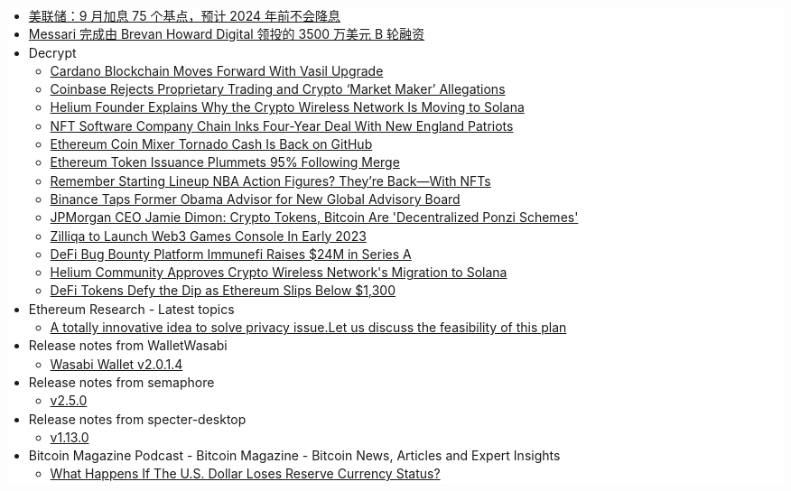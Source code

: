   - [美联储：9 月加息 75 个基点，预计 2024 年前不会降息](https://www.coindesk.com/markets/2022/09/21/federal-reserve-hikes-rates-to-highest-since-2007-bitcoin-falls-to-19000/)
  - [Messari 完成由 Brevan Howard Digital 领投的 3500 万美元 B 轮融资](https://fortune.com/crypto/2022/09/21/messari-raises-35m-to-expand-bloomberg-of-crypto-ambitions/)
- Decrypt
  - [Cardano Blockchain Moves Forward With Vasil Upgrade](https://decrypt.co/110356/cardano-blockchain-moves-forward-with-vasil-upgrade)
  - [Coinbase Rejects Proprietary Trading and Crypto ‘Market Maker’ Allegations](https://decrypt.co/110352/coinbase-rejects-proprietary-trading-and-crypto-market-maker-allegations)
  - [Helium Founder Explains Why the Crypto Wireless Network Is Moving to Solana](https://decrypt.co/110319/helium-founder-why-crypto-wireless-network-moving-solana)
  - [NFT Software Company Chain Inks Four-Year Deal With New England Patriots](https://decrypt.co/110344/nft-web3-chain-deal-kraft-group-new-england-patriots)
  - [Ethereum Coin Mixer Tornado Cash Is Back on GitHub](https://decrypt.co/110336/ethereum-coin-mixer-tornado-cash-github)
  - [Ethereum Token Issuance Plummets 95% Following Merge](https://decrypt.co/110331/ethereum-token-issuance-plummets-95-following-merge)
  - [Remember Starting Lineup NBA Action Figures? They’re Back—With NFTs](https://decrypt.co/110325/starting-lineup-nba-action-figures-nfts)
  - [Binance Taps Former Obama Advisor for New Global Advisory Board](https://decrypt.co/110304/binance-taps-former-obama-advisor-for-new-global-advisory-board)
  - [JPMorgan CEO Jamie Dimon: Crypto Tokens, Bitcoin Are 'Decentralized Ponzi Schemes'](https://decrypt.co/110305/jpmorgan-ceo-jamie-dimon-crypto-tokens-bitcoin-are-decentralized-ponzi-schemes)
  - [Zilliqa to Launch Web3 Games Console In Early 2023](https://decrypt.co/110308/zilliqa-to-launch-web3-games-console-in-early-2023)
  - [DeFi Bug Bounty Platform Immunefi Raises $24M in Series A](https://decrypt.co/110285/defi-bug-bounty-platform-immunefi-raises-24m-in-series-a)
  - [Helium Community Approves Crypto Wireless Network's Migration to Solana](https://decrypt.co/110290/helium-community-approves-crypto-wireless-networks-migration-to-solana)
  - [DeFi Tokens Defy the Dip as Ethereum Slips Below $1,300](https://decrypt.co/110287/defi-tokens-defy-the-dip-as-ethereum-slips-below-1300)
- Ethereum Research - Latest topics
  - [A totally innovative idea to solve privacy issue.Let us discuss the feasibility of this plan](https://ethresear.ch/t/a-totally-innovative-idea-to-solve-privacy-issue-let-us-discuss-the-feasibility-of-this-plan/13742)
- Release notes from WalletWasabi
  - [Wasabi Wallet v2.0.1.4](https://github.com/zkSNACKs/WalletWasabi/releases/tag/v2.0.1.4)
- Release notes from semaphore
  - [v2.5.0](https://github.com/semaphore-protocol/semaphore/releases/tag/v2.5.0)
- Release notes from specter-desktop
  - [v1.13.0](https://github.com/cryptoadvance/specter-desktop/releases/tag/v1.13.0)
- Bitcoin Magazine Podcast - Bitcoin Magazine - Bitcoin News, Articles and Expert Insights
  - [What Happens If The U.S. Dollar Loses Reserve Currency Status?](https://bitcoinmagazine.com/markets/what-happens-if-the-dollar-loses-reserve-currency-status)
